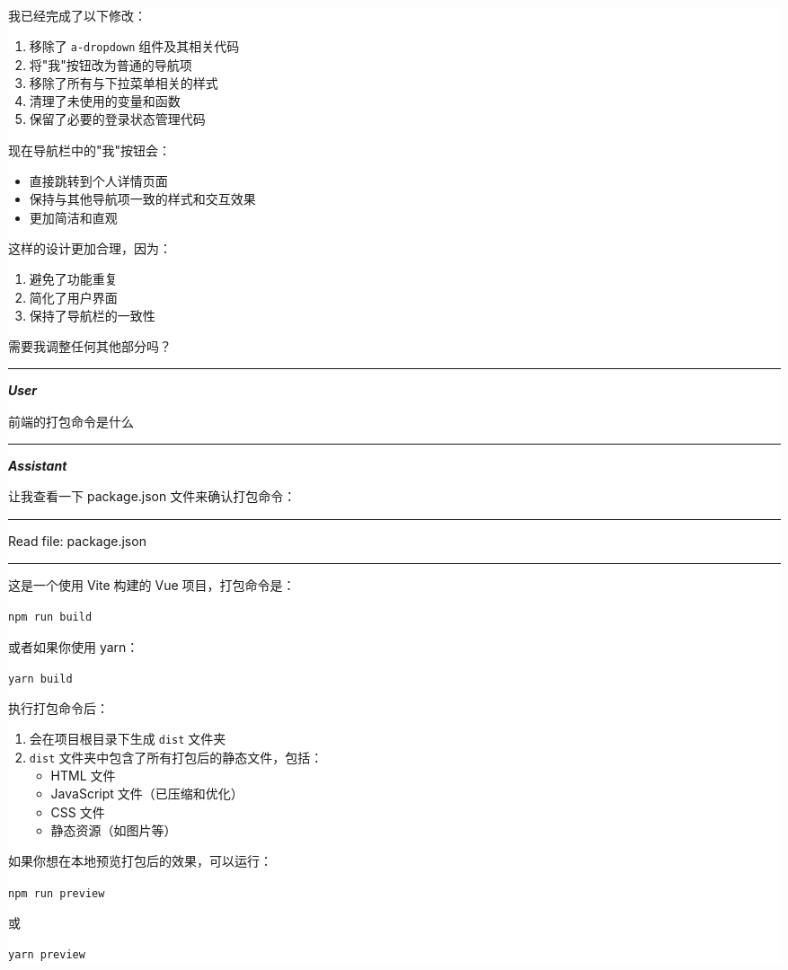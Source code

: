
我已经完成了以下修改：

1. 移除了 `a-dropdown` 组件及其相关代码
2. 将"我"按钮改为普通的导航项
3. 移除了所有与下拉菜单相关的样式
4. 清理了未使用的变量和函数
5. 保留了必要的登录状态管理代码

现在导航栏中的"我"按钮会：
- 直接跳转到个人详情页面
- 保持与其他导航项一致的样式和交互效果
- 更加简洁和直观

这样的设计更加合理，因为：
1. 避免了功能重复
2. 简化了用户界面
3. 保持了导航栏的一致性

需要我调整任何其他部分吗？

---

_**User**_

前端的打包命令是什么

---

_**Assistant**_

让我查看一下 package.json 文件来确认打包命令：

---

Read file: package.json

---

这是一个使用 Vite 构建的 Vue 项目，打包命令是：

```bash
npm run build
```

或者如果你使用 yarn：
```bash
yarn build
```

执行打包命令后：
1. 会在项目根目录下生成 `dist` 文件夹
2. `dist` 文件夹中包含了所有打包后的静态文件，包括：
   - HTML 文件
   - JavaScript 文件（已压缩和优化）
   - CSS 文件
   - 静态资源（如图片等）

如果你想在本地预览打包后的效果，可以运行：
```bash
npm run preview
```
或
```bash
yarn preview
```
